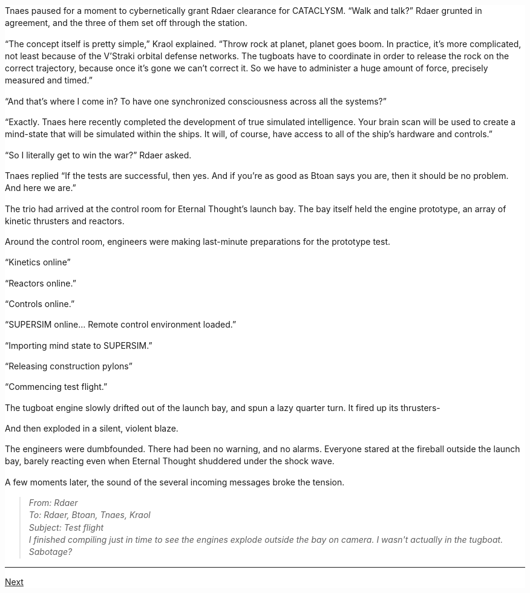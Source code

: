 Tnaes paused for a moment to cybernetically grant Rdaer clearance for CATACLYSM. “Walk and talk?” Rdaer grunted in agreement, and the three of them set off through the station.

“The concept itself is pretty simple,” Kraol explained. “Throw rock at planet, planet goes boom. In practice, it’s more complicated, not least because of the V’Straki orbital defense networks. The tugboats have to coordinate in order to release the rock on the correct trajectory, because once it’s gone we can’t correct it. So we have to administer a huge amount of force, precisely measured and timed.”

“And that’s where I come in? To have one synchronized consciousness across all the systems?”

“Exactly. Tnaes here recently completed the development of true simulated intelligence. Your brain scan will be used to create a mind-state that will be simulated within the ships. It will, of course, have access to all of the ship’s hardware and controls.”

“So I literally get to win the war?” Rdaer asked.

Tnaes replied “If the tests are successful, then yes. And if you’re as good as Btoan says you are, then it should be no problem. And here we are.”

The trio had arrived at the control room for Eternal Thought’s launch bay. The bay itself held the engine prototype, an array of kinetic thrusters and reactors.

Around the control room, engineers were making last-minute preparations for the prototype test.

“Kinetics online”

“Reactors online.”

“Controls online.”

“SUPERSIM online… Remote control environment loaded.”

“Importing mind state to SUPERSIM.”

“Releasing construction pylons”

“Commencing test flight.”

The tugboat engine slowly drifted out of the launch bay, and spun a lazy quarter turn. It fired up its thrusters-

And then exploded in a silent, violent blaze.

The engineers were dumbfounded. There had been no warning, and no alarms. Everyone stared at the fireball outside the launch bay, barely reacting even when Eternal Thought shuddered under the shock wave.

A few moments later, the sound of the several incoming messages broke the tension.


> *From: Rdaer  
> To: Rdaer, Btoan, Tnaes, Kraol  
> Subject: Test flight  
> I finished compiling just in time to see the engines explode outside the bay on camera. I wasn't actually in the tugboat. Sabotage?*

---

[Next](./004)
